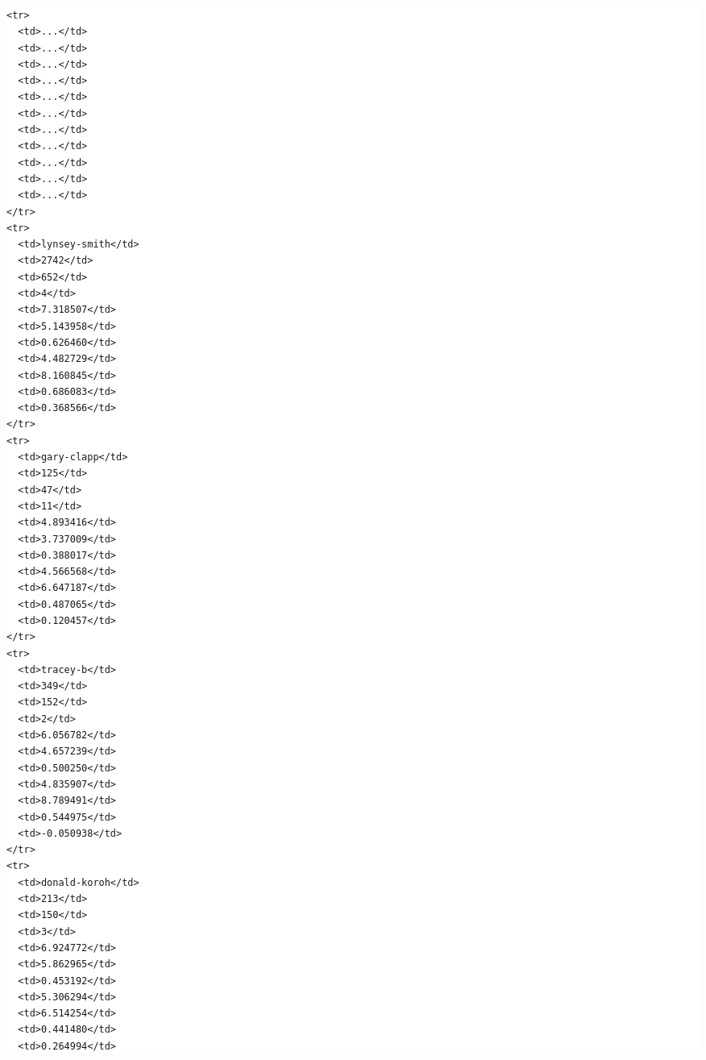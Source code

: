     <tr>
      <td>...</td>
      <td>...</td>
      <td>...</td>
      <td>...</td>
      <td>...</td>
      <td>...</td>
      <td>...</td>
      <td>...</td>
      <td>...</td>
      <td>...</td>
      <td>...</td>
    </tr>
    <tr>
      <td>lynsey-smith</td>
      <td>2742</td>
      <td>652</td>
      <td>4</td>
      <td>7.318507</td>
      <td>5.143958</td>
      <td>0.626460</td>
      <td>4.482729</td>
      <td>8.160845</td>
      <td>0.686083</td>
      <td>0.368566</td>
    </tr>
    <tr>
      <td>gary-clapp</td>
      <td>125</td>
      <td>47</td>
      <td>11</td>
      <td>4.893416</td>
      <td>3.737009</td>
      <td>0.388017</td>
      <td>4.566568</td>
      <td>6.647187</td>
      <td>0.487065</td>
      <td>0.120457</td>
    </tr>
    <tr>
      <td>tracey-b</td>
      <td>349</td>
      <td>152</td>
      <td>2</td>
      <td>6.056782</td>
      <td>4.657239</td>
      <td>0.500250</td>
      <td>4.835907</td>
      <td>8.789491</td>
      <td>0.544975</td>
      <td>-0.050938</td>
    </tr>
    <tr>
      <td>donald-koroh</td>
      <td>213</td>
      <td>150</td>
      <td>3</td>
      <td>6.924772</td>
      <td>5.862965</td>
      <td>0.453192</td>
      <td>5.306294</td>
      <td>6.514254</td>
      <td>0.441480</td>
      <td>0.264994</td>